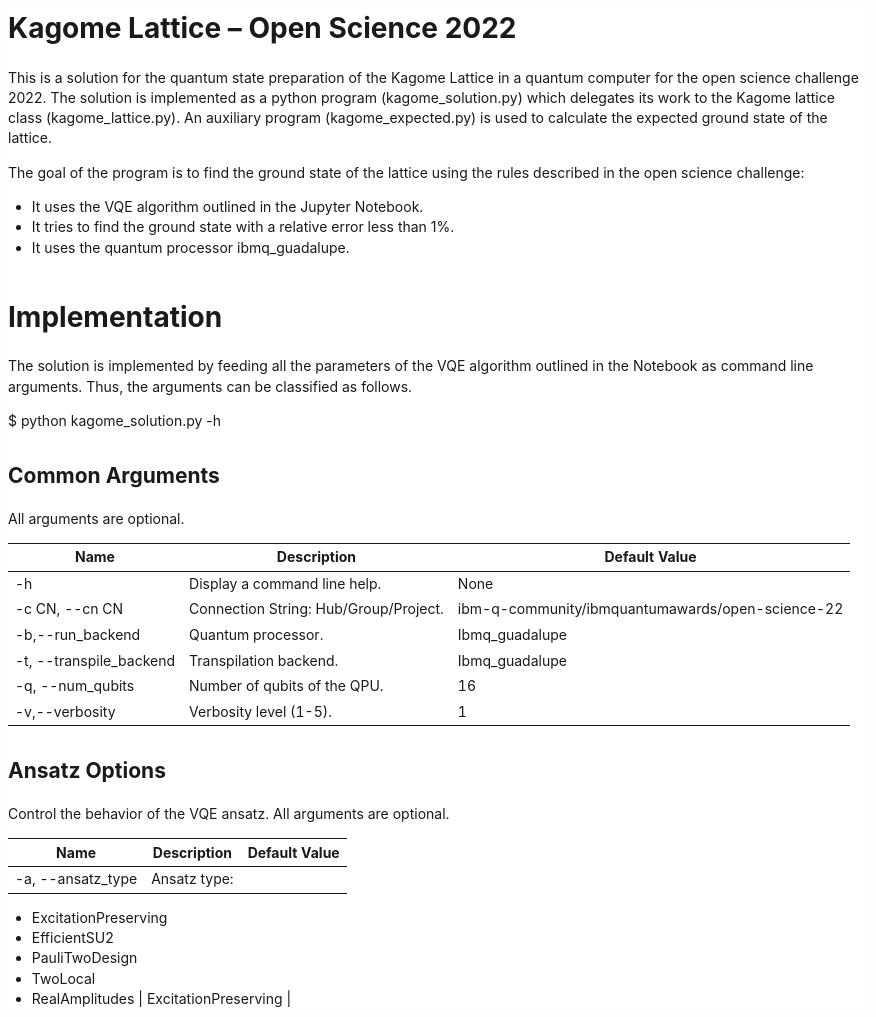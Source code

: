 # Kagome Lattice – Open Science 2022

This is a solution for the quantum state preparation of the Kagome Lattice in a quantum computer for the open science challenge 2022. The solution is implemented as a python program (kagome\_solution.py) which delegates its work to the Kagome lattice class (kagome\_lattice.py). An auxiliary program (kagome\_expected.py) is used to calculate the expected ground state of the lattice.

The goal of the program is to find the ground state of the lattice using the rules described in the open science challenge:

- It uses the VQE algorithm outlined in the Jupyter Notebook.
- It tries to find the ground state with a relative error less than 1%.
- It uses the quantum processor ibmq\_guadalupe.

# Implementation

The solution is implemented by feeding all the parameters of the VQE algorithm outlined in the Notebook as command line arguments. Thus, the arguments can be classified as follows.

$ python kagome\_solution.py -h

## Common Arguments

All arguments are optional.

| Name | Description | Default Value |
| --- | --- | --- |
| -h | Display a command line help. | None |
| -c CN, --cn CN | Connection String: Hub/Group/Project. | ibm-q-community/ibmquantumawards/open-science-22 |
| -b,--run\_backend | Quantum processor. | Ibmq\_guadalupe |
| -t, --transpile\_backend | Transpilation backend. | Ibmq\_guadalupe |
| -q, --num\_qubits | Number of qubits of the QPU. | 16 |
| -v,--verbosity | Verbosity level (1-5). | 1 |

## Ansatz Options

Control the behavior of the VQE ansatz. All arguments are optional.

| Name | Description | Default Value |
| --- | --- | --- |
| -a, --ansatz\_type | Ansatz type:
- ExcitationPreserving
- EfficientSU2
- PauliTwoDesign
- TwoLocal
- RealAmplitudes
 | ExcitationPreserving |
